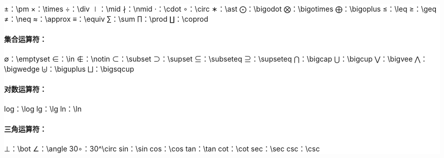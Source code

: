 ±：\pm 
×：\times 
÷：\div 
∣：\mid 
∤：\nmid 
⋅：\cdot 
∘：\circ 
∗：\ast 
⨀：\bigodot 
⨂：\bigotimes 
⨁：\bigoplus 
≤：\leq 
≥：\geq 
≠：\neq 
≈：\approx 
≡：\equiv 
∑：\sum 
∏：\prod 
∐：\coprod

#### 集合运算符：

∅：\emptyset 
∈：\in 
∉：\notin 
⊂：\subset 
⊃：\supset 
⊆：\subseteq 
⊇：\supseteq 
⋂：\bigcap 
⋃：\bigcup 
⋁：\bigvee 
⋀：\bigwedge 
⨄：\biguplus 
⨆：\bigsqcup

#### 对数运算符：

log：\log 
lg：\lg 
ln：\ln

#### 三角运算符：

⊥：\bot 
∠：\angle 
30∘：30^\circ 
sin：\sin 
cos：\cos 
tan：\tan 
cot：\cot 
sec：\sec 
csc：\csc
